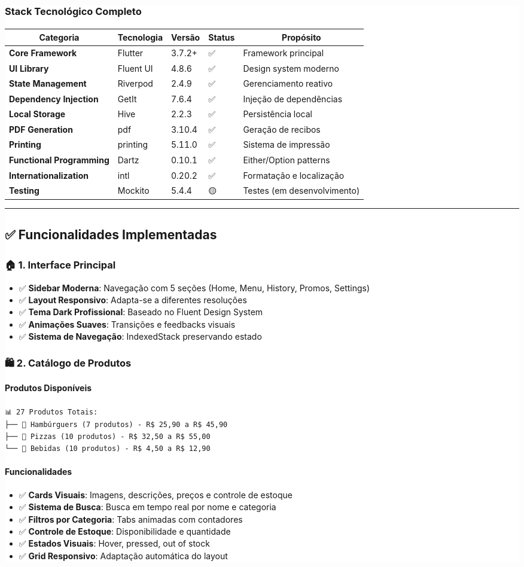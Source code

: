 ### **Stack Tecnológico Completo**

| Categoria | Tecnologia | Versão | Status | Propósito |
|-----------|------------|--------|---------|-----------|
| **Core Framework** | Flutter | 3.7.2+ | ✅ | Framework principal |
| **UI Library** | Fluent UI | 4.8.6 | ✅ | Design system moderno |
| **State Management** | Riverpod | 2.4.9 | ✅ | Gerenciamento reativo |
| **Dependency Injection** | GetIt | 7.6.4 | ✅ | Injeção de dependências |
| **Local Storage** | Hive | 2.2.3 | ✅ | Persistência local |
| **PDF Generation** | pdf | 3.10.4 | ✅ | Geração de recibos |
| **Printing** | printing | 5.11.0 | ✅ | Sistema de impressão |
| **Functional Programming** | Dartz | 0.10.1 | ✅ | Either/Option patterns |
| **Internationalization** | intl | 0.20.2 | ✅ | Formatação e localização |
| **Testing** | Mockito | 5.4.4 | 🟡 | Testes (em desenvolvimento) |

---

## ✅ **Funcionalidades Implementadas**

### 🏠 **1. Interface Principal**
- ✅ **Sidebar Moderna**: Navegação com 5 seções (Home, Menu, History, Promos, Settings)
- ✅ **Layout Responsivo**: Adapta-se a diferentes resoluções
- ✅ **Tema Dark Profissional**: Baseado no Fluent Design System
- ✅ **Animações Suaves**: Transições e feedbacks visuais
- ✅ **Sistema de Navegação**: IndexedStack preservando estado

### 🛍️ **2. Catálogo de Produtos**

#### **Produtos Disponíveis**
```
📊 27 Produtos Totais:
├── 🍔 Hambúrguers (7 produtos) - R$ 25,90 a R$ 45,90
├── 🍕 Pizzas (10 produtos) - R$ 32,50 a R$ 55,00
└── 🥤 Bebidas (10 produtos) - R$ 4,50 a R$ 12,90
```

#### **Funcionalidades**
- ✅ **Cards Visuais**: Imagens, descrições, preços e controle de estoque
- ✅ **Sistema de Busca**: Busca em tempo real por nome e categoria
- ✅ **Filtros por Categoria**: Tabs animadas com contadores
- ✅ **Controle de Estoque**: Disponibilidade e quantidade
- ✅ **Estados Visuais**: Hover, pressed, out of stock
- ✅ **Grid Responsivo**: Adaptação automática do layout
